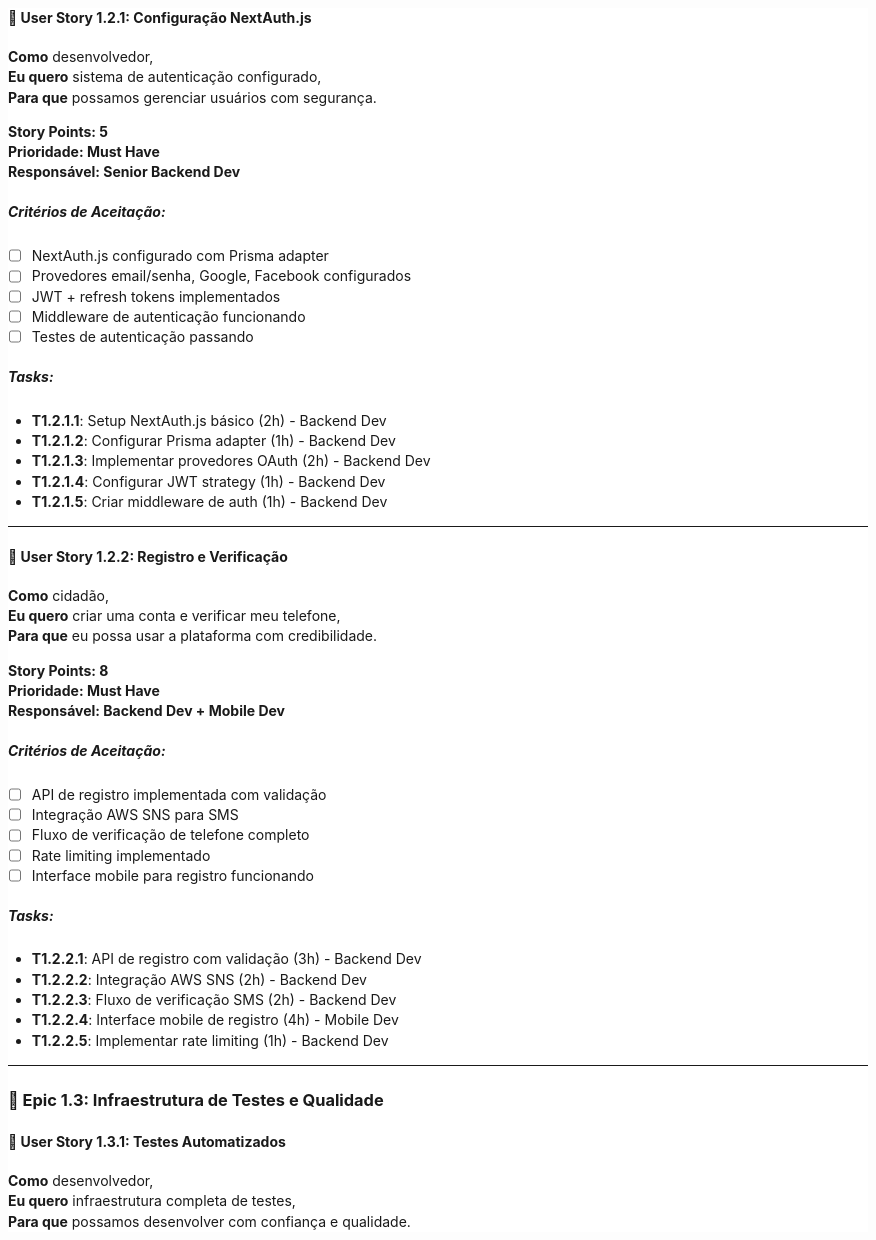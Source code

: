 #### **📖 User Story 1.2.1: Configuração NextAuth.js**
**Como** desenvolvedor,  
**Eu quero** sistema de autenticação configurado,  
**Para que** possamos gerenciar usuários com segurança.

**Story Points: 5**  
**Prioridade: Must Have**  
**Responsável: Senior Backend Dev**

##### **Critérios de Aceitação:**
- [ ] NextAuth.js configurado com Prisma adapter
- [ ] Provedores email/senha, Google, Facebook configurados
- [ ] JWT + refresh tokens implementados
- [ ] Middleware de autenticação funcionando
- [ ] Testes de autenticação passando

##### **Tasks:**
- **T1.2.1.1**: Setup NextAuth.js básico (2h) - Backend Dev
- **T1.2.1.2**: Configurar Prisma adapter (1h) - Backend Dev
- **T1.2.1.3**: Implementar provedores OAuth (2h) - Backend Dev
- **T1.2.1.4**: Configurar JWT strategy (1h) - Backend Dev
- **T1.2.1.5**: Criar middleware de auth (1h) - Backend Dev

---

#### **📖 User Story 1.2.2: Registro e Verificação**
**Como** cidadão,  
**Eu quero** criar uma conta e verificar meu telefone,  
**Para que** eu possa usar a plataforma com credibilidade.

**Story Points: 8**  
**Prioridade: Must Have**  
**Responsável: Backend Dev + Mobile Dev**

##### **Critérios de Aceitação:**
- [ ] API de registro implementada com validação
- [ ] Integração AWS SNS para SMS
- [ ] Fluxo de verificação de telefone completo
- [ ] Rate limiting implementado
- [ ] Interface mobile para registro funcionando

##### **Tasks:**
- **T1.2.2.1**: API de registro com validação (3h) - Backend Dev
- **T1.2.2.2**: Integração AWS SNS (2h) - Backend Dev
- **T1.2.2.3**: Fluxo de verificação SMS (2h) - Backend Dev
- **T1.2.2.4**: Interface mobile de registro (4h) - Mobile Dev
- **T1.2.2.5**: Implementar rate limiting (1h) - Backend Dev

---

### **🧪 Epic 1.3: Infraestrutura de Testes e Qualidade**

#### **📖 User Story 1.3.1: Testes Automatizados**
**Como** desenvolvedor,  
**Eu quero** infraestrutura completa de testes,  
**Para que** possamos desenvolver com confiança e qualidade.
